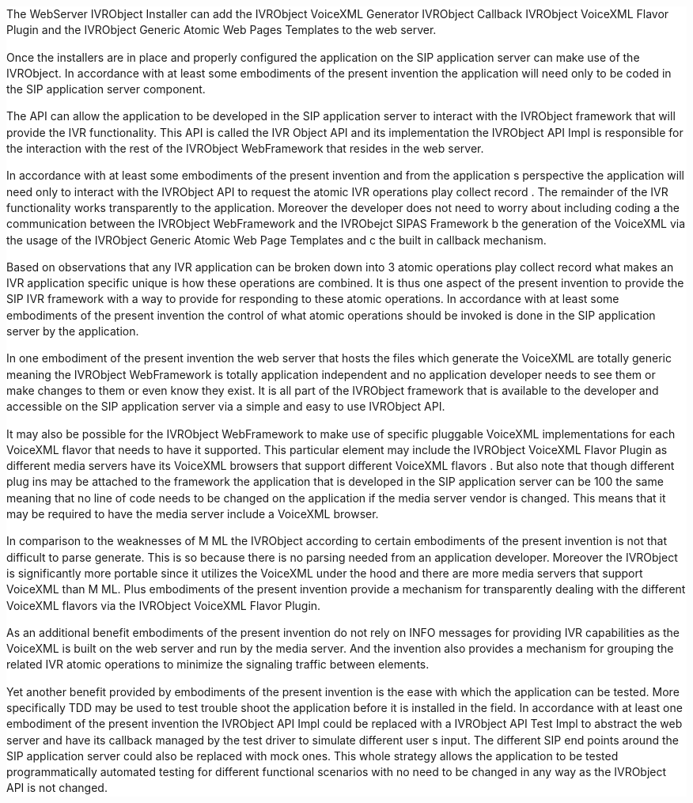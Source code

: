  The WebServer IVRObject Installer can add the IVRObject VoiceXML Generator IVRObject Callback IVRObject VoiceXML Flavor Plugin and the IVRObject Generic Atomic Web Pages Templates to the web server.

Once the installers are in place and properly configured the application on the SIP application server can make use of the IVRObject. In accordance with at least some embodiments of the present invention the application will need only to be coded in the SIP application server component.

The API can allow the application to be developed in the SIP application server to interact with the IVRObject framework that will provide the IVR functionality. This API is called the IVR Object API and its implementation the IVRObject API Impl is responsible for the interaction with the rest of the IVRObject WebFramework that resides in the web server.

In accordance with at least some embodiments of the present invention and from the application s perspective the application will need only to interact with the IVRObject API to request the atomic IVR operations play collect record . The remainder of the IVR functionality works transparently to the application. Moreover the developer does not need to worry about including coding a the communication between the IVRObject WebFramework and the IVRObejct SIPAS Framework b the generation of the VoiceXML via the usage of the IVRObject Generic Atomic Web Page Templates and c the built in callback mechanism.

Based on observations that any IVR application can be broken down into 3 atomic operations play collect record what makes an IVR application specific unique is how these operations are combined. It is thus one aspect of the present invention to provide the SIP IVR framework with a way to provide for responding to these atomic operations. In accordance with at least some embodiments of the present invention the control of what atomic operations should be invoked is done in the SIP application server by the application.

In one embodiment of the present invention the web server that hosts the files which generate the VoiceXML are totally generic meaning the IVRObject WebFramework is totally application independent and no application developer needs to see them or make changes to them or even know they exist. It is all part of the IVRObject framework that is available to the developer and accessible on the SIP application server via a simple and easy to use IVRObject API. 

It may also be possible for the IVRObject WebFramework to make use of specific pluggable VoiceXML implementations for each VoiceXML flavor that needs to have it supported. This particular element may include the IVRObject VoiceXML Flavor Plugin as different media servers have its VoiceXML browsers that support different VoiceXML flavors . But also note that though different plug ins may be attached to the framework the application that is developed in the SIP application server can be 100 the same meaning that no line of code needs to be changed on the application if the media server vendor is changed. This means that it may be required to have the media server include a VoiceXML browser.

In comparison to the weaknesses of M ML the IVRObject according to certain embodiments of the present invention is not that difficult to parse generate. This is so because there is no parsing needed from an application developer. Moreover the IVRObject is significantly more portable since it utilizes the VoiceXML under the hood and there are more media servers that support VoiceXML than M ML. Plus embodiments of the present invention provide a mechanism for transparently dealing with the different VoiceXML flavors via the IVRObject VoiceXML Flavor Plugin. 

As an additional benefit embodiments of the present invention do not rely on INFO messages for providing IVR capabilities as the VoiceXML is built on the web server and run by the media server. And the invention also provides a mechanism for grouping the related IVR atomic operations to minimize the signaling traffic between elements.

Yet another benefit provided by embodiments of the present invention is the ease with which the application can be tested. More specifically TDD may be used to test trouble shoot the application before it is installed in the field. In accordance with at least one embodiment of the present invention the IVRObject API Impl could be replaced with a IVRObject API Test Impl to abstract the web server and have its callback managed by the test driver to simulate different user s input. The different SIP end points around the SIP application server could also be replaced with mock ones. This whole strategy allows the application to be tested programmatically automated testing for different functional scenarios with no need to be changed in any way as the IVRObject API is not changed.
